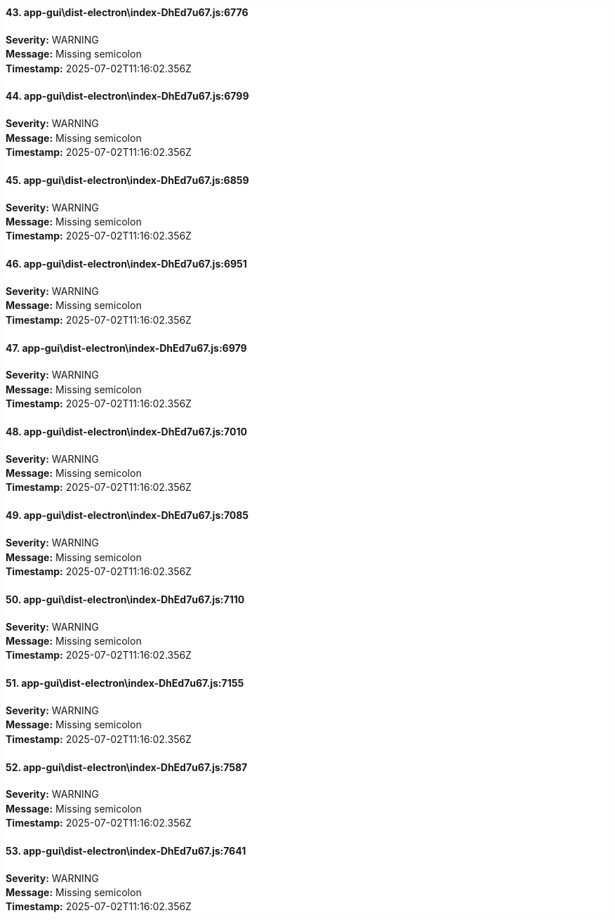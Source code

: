 #### 43. app-gui\dist-electron\index-DhEd7u67.js:6776
**Severity:** WARNING  
**Message:** Missing semicolon  
**Timestamp:** 2025-07-02T11:16:02.356Z

#### 44. app-gui\dist-electron\index-DhEd7u67.js:6799
**Severity:** WARNING  
**Message:** Missing semicolon  
**Timestamp:** 2025-07-02T11:16:02.356Z

#### 45. app-gui\dist-electron\index-DhEd7u67.js:6859
**Severity:** WARNING  
**Message:** Missing semicolon  
**Timestamp:** 2025-07-02T11:16:02.356Z

#### 46. app-gui\dist-electron\index-DhEd7u67.js:6951
**Severity:** WARNING  
**Message:** Missing semicolon  
**Timestamp:** 2025-07-02T11:16:02.356Z

#### 47. app-gui\dist-electron\index-DhEd7u67.js:6979
**Severity:** WARNING  
**Message:** Missing semicolon  
**Timestamp:** 2025-07-02T11:16:02.356Z

#### 48. app-gui\dist-electron\index-DhEd7u67.js:7010
**Severity:** WARNING  
**Message:** Missing semicolon  
**Timestamp:** 2025-07-02T11:16:02.356Z

#### 49. app-gui\dist-electron\index-DhEd7u67.js:7085
**Severity:** WARNING  
**Message:** Missing semicolon  
**Timestamp:** 2025-07-02T11:16:02.356Z

#### 50. app-gui\dist-electron\index-DhEd7u67.js:7110
**Severity:** WARNING  
**Message:** Missing semicolon  
**Timestamp:** 2025-07-02T11:16:02.356Z

#### 51. app-gui\dist-electron\index-DhEd7u67.js:7155
**Severity:** WARNING  
**Message:** Missing semicolon  
**Timestamp:** 2025-07-02T11:16:02.356Z

#### 52. app-gui\dist-electron\index-DhEd7u67.js:7587
**Severity:** WARNING  
**Message:** Missing semicolon  
**Timestamp:** 2025-07-02T11:16:02.356Z

#### 53. app-gui\dist-electron\index-DhEd7u67.js:7641
**Severity:** WARNING  
**Message:** Missing semicolon  
**Timestamp:** 2025-07-02T11:16:02.356Z
